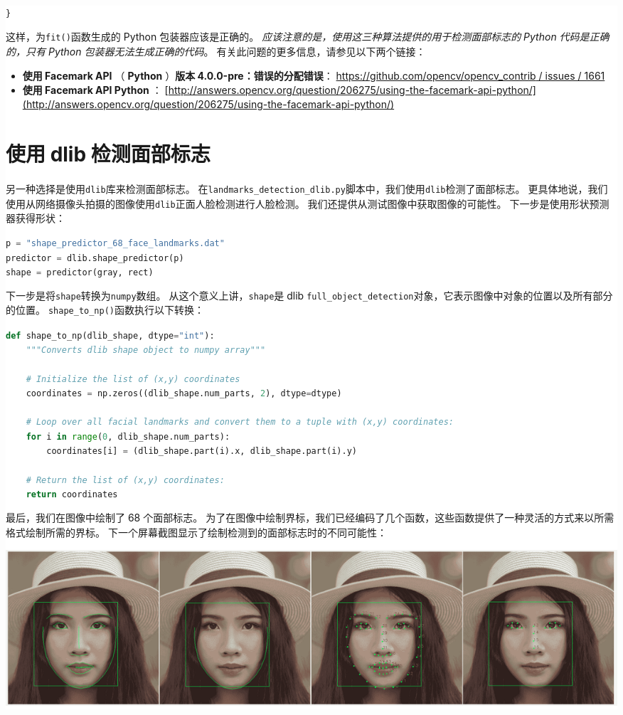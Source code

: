 ```py
}
```

这样，为`fit()`函数生成的 Python 包装器应该是正确的。 *应该注意的是，使用这三种算法提供的用于检测面部标志的 Python 代码是正确的，只有 Python 包装器无法生成正确的代码*。 有关此问题的更多信息，请参见以下两个链接：

*   **使用 Facemark API** （ **Python** ）**版本 4.0.0-pre：错误的分配错误**： [https://github.com/opencv/opencv_contrib / issues / 1661](https://github.com/opencv/opencv_contrib/issues/1661)
*   **使用 Facemark API Python** ： [http://answers.opencv.org/question/206275/using-the-facemark-api-python/](http://answers.opencv.org/question/206275/using-the-facemark-api-python/)

# 使用 dlib 检测面部标志

另一种选择是使用`dlib`库来检测面部标志。 在`landmarks_detection_dlib.py`脚本中，我们使用`dlib`检测了面部标志。 更具体地说，我们使用从网络摄像头拍摄的图像使用`dlib`正面人脸检测进行人脸检测。 我们还提供从测试图像中获取图像的可能性。 下一步是使用形状预测器获得形状：

```py
p = "shape_predictor_68_face_landmarks.dat"
predictor = dlib.shape_predictor(p)
shape = predictor(gray, rect)
```

下一步是将`shape`转换为`numpy`数组。 从这个意义上讲，`shape`是 dlib `full_object_detection`对象，它表示图像中对象的位置以及所有部分的位置。 `shape_to_np()`函数执行以下转换：

```py
def shape_to_np(dlib_shape, dtype="int"):
    """Converts dlib shape object to numpy array"""

    # Initialize the list of (x,y) coordinates
    coordinates = np.zeros((dlib_shape.num_parts, 2), dtype=dtype)

    # Loop over all facial landmarks and convert them to a tuple with (x,y) coordinates:
    for i in range(0, dlib_shape.num_parts):
        coordinates[i] = (dlib_shape.part(i).x, dlib_shape.part(i).y)

    # Return the list of (x,y) coordinates:
    return coordinates
```

最后，我们在图像中绘制了 68 个面部标志。 为了在图像中绘制界标，我们已经编码了几个函数，这些函数提供了一种灵活的方式来以所需格式绘制所需的界标。 下一个屏幕截图显示了绘制检测到的面部标志时的不同可能性：

![](img/ea3f35a0-41b8-4656-9c78-5df8e03b171f.png)
